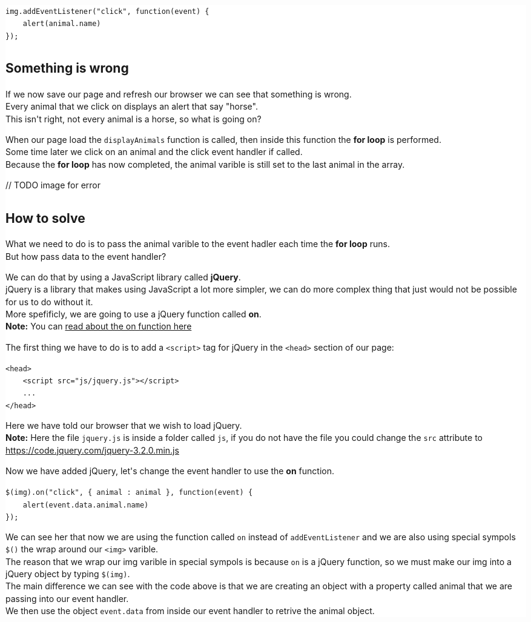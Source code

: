 ```
img.addEventListener("click", function(event) {
    alert(animal.name)
});
```

## Something is wrong

If we now save our page and refresh our browser we can see that something is wrong.<br>
Every animal that we click on displays an alert that say "horse".<br>
This isn't right, not every animal is a horse, so what is going on?

When our page load the `displayAnimals` function is called, then inside this function the <b>for loop</b> is performed.<br>
Some time later we click on an animal and the click event handler if called.<br>
Because the <b>for loop</b> has now completed, the animal varible is still set to the last animal in the array.

// TODO image for error

## How to solve

What we need to do is to pass the animal varible to the event hadler each time the <b>for loop</b> runs.<br>
But how pass data to the event handler?

We can do that by using a JavaScript library called <b>jQuery</b>.<br>
jQuery is a library that makes using JavaScript a lot more simpler, we can do more complex thing that just would not be possible for us to do without it.<br>
More spefificly, we are going to use a jQuery function called <b>on</b>.<br>
<b>Note:</b> You can [read about the on function here](http://api.jquery.com/on/)

The first thing we have to do is to add a `<script>` tag for jQuery in the `<head>` section of our page:

```
<head>
    <script src="js/jquery.js"></script>
    ...
</head>
```

Here we have told our browser that we wish to load jQuery.<br>
<b>Note:</b> Here the file `jquery.js` is inside a folder called `js`, if you do not have the file you could change the `src` attribute to https://code.jquery.com/jquery-3.2.0.min.js

Now we have added jQuery, let's change the event handler to use the <b>on</b> function.

```
$(img).on("click", { animal : animal }, function(event) {
    alert(event.data.animal.name)
});
```

We can see her that now we are using the function called `on` instead of `addEventListener` and we are also using special sympols `$()` the wrap around our `<img>` varible.<br>
The reason that we wrap our img varible in special sympols is because `on` is a jQuery function, so we must make our img into a jQuery object by typing `$(img)`.<br>
The main difference we can see with the code above is that we are creating an object with a property called animal that we are passing into our event handler.<br>
We then use the object `event.data` from inside our event handler to retrive the animal object.
